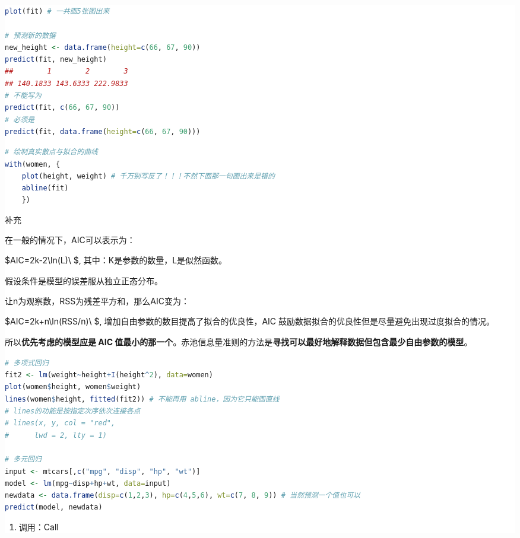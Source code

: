 ```r
plot(fit) # 一共画5张图出来

# 预测新的数据
new_height <- data.frame(height=c(66, 67, 90))
predict(fit, new_height)
##        1        2        3 
## 140.1833 143.6333 222.9833
# 不能写为
predict(fit, c(66, 67, 90))
# 必须是
predict(fit, data.frame(height=c(66, 67, 90)))
```

```r
# 绘制真实散点与拟合的曲线
with(women, {
    plot(height, weight) # 千万别写反了！！！不然下面那一句画出来是错的
    abline(fit)
    })

```



补充

在一般的情况下，AIC可以表示为：

$AIC=2k-2\ln(L)\ $​,
其中：K是参数的数量，L是似然函数。

假设条件是模型的误差服从独立正态分布。

让n为观察数，RSS为残差平方和，那么AIC变为：

$AIC=2k+n\ln(RSS/n)\ $,
增加自由参数的数目提高了拟合的优良性，AIC 鼓励数据拟合的优良性但是尽量避免出现过度拟合的情况。

所以**优先考虑的模型应是 AIC 值最小的那一个**。赤池信息量准则的方法是**寻找可以最好地解释数据但包含最少自由参数的模型**。

```r
# 多项式回归
fit2 <- lm(weight~height+I(height^2), data=women)
plot(women$height, women$weight)
lines(women$height, fitted(fit2)) # 不能再用 abline，因为它只能画直线
# lines的功能是按指定次序依次连接各点
# lines(x, y, col = "red",
#      lwd = 2, lty = 1)

# 多元回归
input <- mtcars[,c("mpg", "disp", "hp", "wt")]
model <- lm(mpg~disp+hp+wt, data=input)
newdata <- data.frame(disp=c(1,2,3), hp=c(4,5,6), wt=c(7, 8, 9)) # 当然预测一个值也可以
predict(model, newdata)
```

1. 调用：Call
